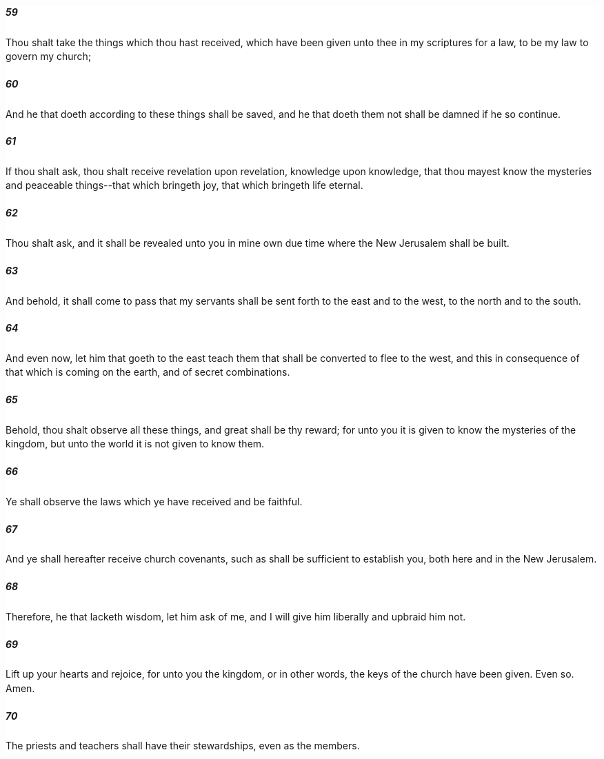 ##### 59

Thou shalt take the things which thou hast received, which have been given unto thee in my scriptures for a law, to be my law to govern my church;

##### 60

And he that doeth according to these things shall be saved, and he that doeth them not shall be damned if he so continue.

##### 61

If thou shalt ask, thou shalt receive revelation upon revelation, knowledge upon knowledge, that thou mayest know the mysteries and peaceable things--that which bringeth joy, that which bringeth life eternal.

##### 62

Thou shalt ask, and it shall be revealed unto you in mine own due time where the New Jerusalem shall be built.

##### 63

And behold, it shall come to pass that my servants shall be sent forth to the east and to the west, to the north and to the south.

##### 64

And even now, let him that goeth to the east teach them that shall be converted to flee to the west, and this in consequence of that which is coming on the earth, and of secret combinations.

##### 65

Behold, thou shalt observe all these things, and great shall be thy reward; for unto you it is given to know the mysteries of the kingdom, but unto the world it is not given to know them.

##### 66

Ye shall observe the laws which ye have received and be faithful.

##### 67

And ye shall hereafter receive church covenants, such as shall be sufficient to establish you, both here and in the New Jerusalem.

##### 68

Therefore, he that lacketh wisdom, let him ask of me, and I will give him liberally and upbraid him not.

##### 69

Lift up your hearts and rejoice, for unto you the kingdom, or in other words, the keys of the church have been given. Even so. Amen.

##### 70

The priests and teachers shall have their stewardships, even as the members.
